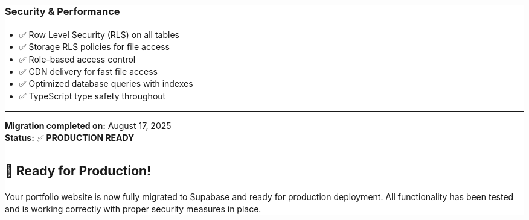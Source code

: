 ### Security & Performance
- ✅ Row Level Security (RLS) on all tables
- ✅ Storage RLS policies for file access
- ✅ Role-based access control
- ✅ CDN delivery for fast file access
- ✅ Optimized database queries with indexes
- ✅ TypeScript type safety throughout

---

**Migration completed on:** August 17, 2025  
**Status:** ✅ **PRODUCTION READY**

## 🎉 Ready for Production!

Your portfolio website is now fully migrated to Supabase and ready for production deployment. All functionality has been tested and is working correctly with proper security measures in place.
